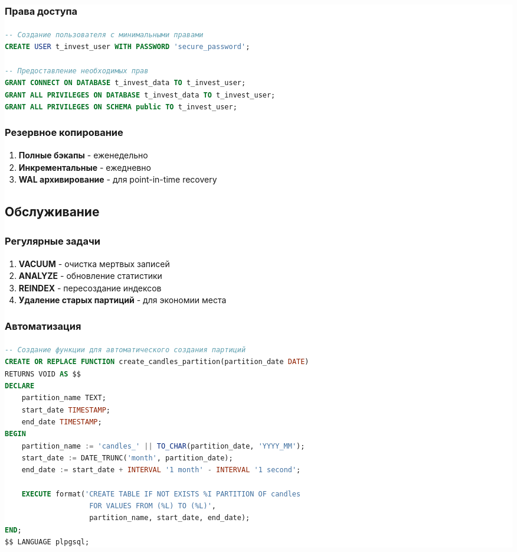 ### Права доступа

```sql
-- Создание пользователя с минимальными правами
CREATE USER t_invest_user WITH PASSWORD 'secure_password';

-- Предоставление необходимых прав
GRANT CONNECT ON DATABASE t_invest_data TO t_invest_user;
GRANT ALL PRIVILEGES ON DATABASE t_invest_data TO t_invest_user;
GRANT ALL PRIVILEGES ON SCHEMA public TO t_invest_user;
```

### Резервное копирование

1. **Полные бэкапы** - еженедельно
2. **Инкрементальные** - ежедневно
3. **WAL архивирование** - для point-in-time recovery

## Обслуживание

### Регулярные задачи

1. **VACUUM** - очистка мертвых записей
2. **ANALYZE** - обновление статистики
3. **REINDEX** - пересоздание индексов
4. **Удаление старых партиций** - для экономии места

### Автоматизация

```sql
-- Создание функции для автоматического создания партиций
CREATE OR REPLACE FUNCTION create_candles_partition(partition_date DATE)
RETURNS VOID AS $$
DECLARE
    partition_name TEXT;
    start_date TIMESTAMP;
    end_date TIMESTAMP;
BEGIN
    partition_name := 'candles_' || TO_CHAR(partition_date, 'YYYY_MM');
    start_date := DATE_TRUNC('month', partition_date);
    end_date := start_date + INTERVAL '1 month' - INTERVAL '1 second';
    
    EXECUTE format('CREATE TABLE IF NOT EXISTS %I PARTITION OF candles
                    FOR VALUES FROM (%L) TO (%L)',
                    partition_name, start_date, end_date);
END;
$$ LANGUAGE plpgsql;
```
